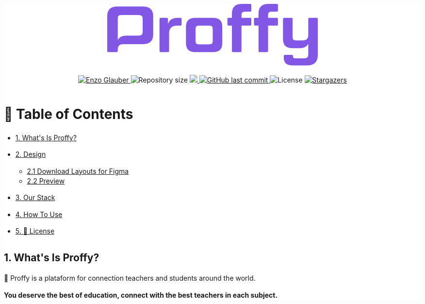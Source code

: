 <div align="center">

  ![Proffy - Next Level Week 2 - Rocketseat](./web/public/assets/images/logo.png)

</div>

<p align="center">	
   <a href="https://www.linkedin.com/in/enzo-glauber/">
      <img alt="Enzo Glauber" src="https://img.shields.io/badge/-enzoglauber-8257E5?style=flat&logo=Linkedin&logoColor=white" />
   </a>
  <img alt="Repository size" src="https://img.shields.io/github/repo-size/enzoglauber/NLW-02-proffy?color=774DD6">

  <a aria-label="Completed" href="https://nextlevelweek.com/episodios/omnistack/edicao/2">
    <img src="https://img.shields.io/badge/Proffy-NLW 2.0-8257E5?logo=data:image/png;base64,iVBORw0KGgoAAAANSUhEUgAAABAAAAAQCAMAAAAoLQ9TAAAALVBMVEVHcExxWsF0XMJzXMJxWcFsUsD///9jRrzY0u6Xh9Gsn9n39fyMecy0qd2bjNJWBT0WAAAABHRSTlMA2Do606wF2QAAAGlJREFUGJVdj1cWwCAIBLEsRU3uf9xobDH8+GZwUYi8i6ucJwrxKE+7D0G9Q4vlYqtmCSjndr4CgCgzlyFgfKfKCVO0LrPKjmiqMxGXkJwNnXskqWG+1oSM+BSwD8f29YLNjvx/OQrn+g99oQSoNmt3PgAAAABJRU5ErkJggg=="></img>
  </a>
  <a href="https://github.com/enzoglauber/NLW-02-proffy/commits/master">
    <img alt="GitHub last commit" src="https://img.shields.io/github/last-commit/enzoglauber/NLW-02-proffy?color=774DD6">
  </a> 
  <img alt="License" src="https://img.shields.io/badge/license-MIT-8257E5">
  <a href="https://github.com/enzoglauber/NLW-02-proffy/stargazers">
    <img alt="Stargazers" src="https://img.shields.io/github/stars/enzoglauber/NLW-02-proffy?color=8257E5&logo=github">
  </a>
</p>


🚩 Table of Contents
=================



- [1. What's Is Proffy?](#1-whats-is-proffy)

- [2. Design](#-2-design)
  - [2.1 Download Layouts for Figma](#-21-download-layouts-for-figma)
  - [2.2 Preview](#22-preview)

- [3. Our Stack](#-3-our-stack)
- [4. How To Use](#4-how-to-use)
- [5. 📕 License](#-license)


## 1. What's Is Proffy?

📖 Proffy is a plataform for connection teachers and students around the world.

**You deserve the best of education, connect with the best teachers in each subject.**
